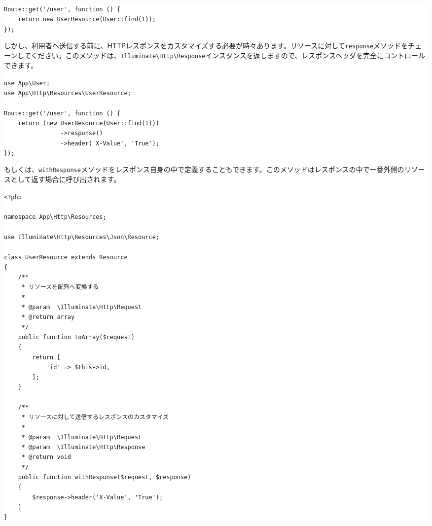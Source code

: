     Route::get('/user', function () {
        return new UserResource(User::find(1));
    });

しかし、利用者へ送信する前に、HTTPレスポンスをカスタマイズする必要が時々あります。リソースに対して`response`メソッドをチェーンしてください。このメソッドは、`Illuminate\Http\Response`インスタンスを返しますので、レスポンスヘッダを完全にコントロールできます。

    use App\User;
    use App\Http\Resources\UserResource;

    Route::get('/user', function () {
        return (new UserResource(User::find(1)))
                    ->response()
                    ->header('X-Value', 'True');
    });

もしくは、`withResponse`メソッドをレスポンス自身の中で定義することもできます。このメソッドはレスポンスの中で一番外側のリソースとして返す場合に呼び出されます。

    <?php

    namespace App\Http\Resources;

    use Illuminate\Http\Resources\Json\Resource;

    class UserResource extends Resource
    {
        /**
         * リソースを配列へ変換する
         *
         * @param  \Illuminate\Http\Request
         * @return array
         */
        public function toArray($request)
        {
            return [
                'id' => $this->id,
            ];
        }

        /**
         * リソースに対して送信するレスポンスのカスタマイズ
         *
         * @param  \Illuminate\Http\Request
         * @param  \Illuminate\Http\Response
         * @return void
         */
        public function withResponse($request, $response)
        {
            $response->header('X-Value', 'True');
        }
    }
